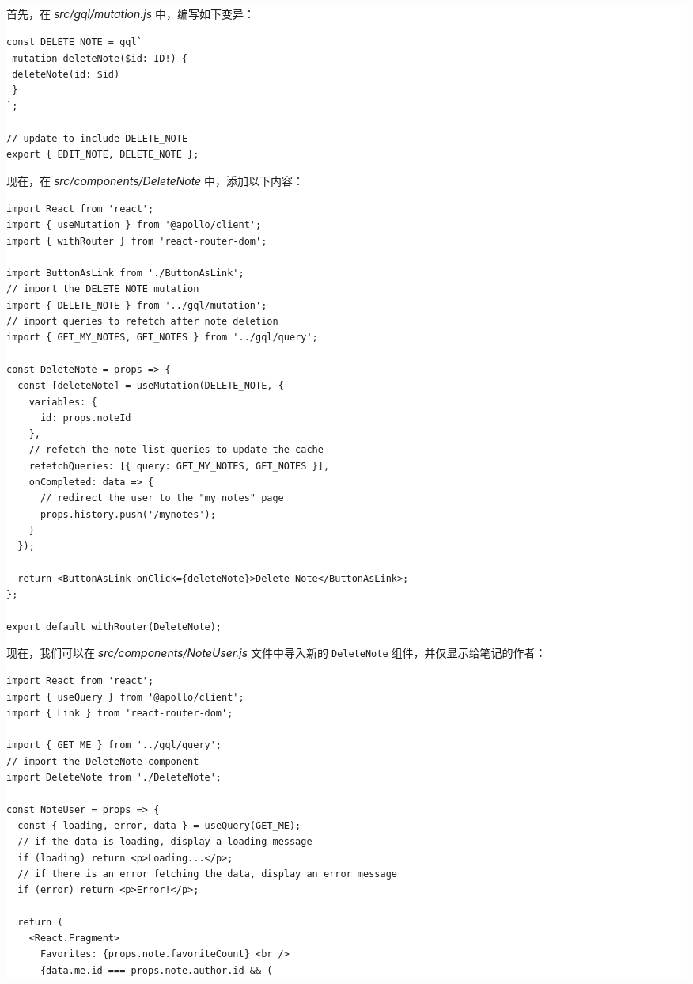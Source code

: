 首先，在 *src/gql/mutation.js* 中，编写如下变异：

```
const DELETE_NOTE = gql`
 mutation deleteNote($id: ID!) {
 deleteNote(id: $id)
 }
`;

// update to include DELETE_NOTE
export { EDIT_NOTE, DELETE_NOTE };
```

现在，在 *src/components/DeleteNote* 中，添加以下内容：

```
import React from 'react';
import { useMutation } from '@apollo/client';
import { withRouter } from 'react-router-dom';

import ButtonAsLink from './ButtonAsLink';
// import the DELETE_NOTE mutation
import { DELETE_NOTE } from '../gql/mutation';
// import queries to refetch after note deletion
import { GET_MY_NOTES, GET_NOTES } from '../gql/query';

const DeleteNote = props => {
  const [deleteNote] = useMutation(DELETE_NOTE, {
    variables: {
      id: props.noteId
    },
    // refetch the note list queries to update the cache
    refetchQueries: [{ query: GET_MY_NOTES, GET_NOTES }],
    onCompleted: data => {
      // redirect the user to the "my notes" page
      props.history.push('/mynotes');
    }
  });

  return <ButtonAsLink onClick={deleteNote}>Delete Note</ButtonAsLink>;
};

export default withRouter(DeleteNote);
```

现在，我们可以在 *src/components/NoteUser.js* 文件中导入新的 `DeleteNote` 组件，并仅显示给笔记的作者：

```
import React from 'react';
import { useQuery } from '@apollo/client';
import { Link } from 'react-router-dom';

import { GET_ME } from '../gql/query';
// import the DeleteNote component
import DeleteNote from './DeleteNote';

const NoteUser = props => {
  const { loading, error, data } = useQuery(GET_ME);
  // if the data is loading, display a loading message
  if (loading) return <p>Loading...</p>;
  // if there is an error fetching the data, display an error message
  if (error) return <p>Error!</p>;

  return (
    <React.Fragment>
      Favorites: {props.note.favoriteCount} <br />
      {data.me.id === props.note.author.id && (
```